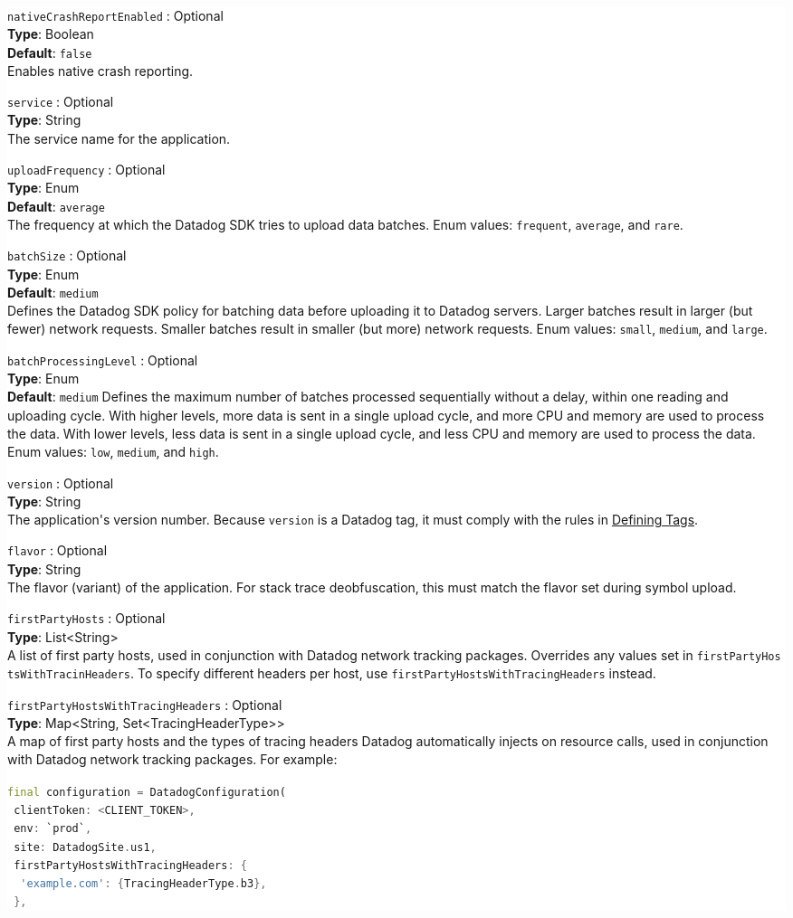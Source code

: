 `nativeCrashReportEnabled`
: Optional<br/>
**Type**: Boolean<br/>
**Default**: `false`<br/>
Enables native crash reporting.

`service`
: Optional<br/>
**Type**: String<br/>
The service name for the application.

`uploadFrequency`
: Optional<br/>
**Type**: Enum<br/>
**Default**: `average`<br/>
The frequency at which the Datadog SDK tries to upload data batches. Enum values: `frequent`, `average`, and `rare`.

`batchSize`
: Optional<br/>
**Type**: Enum<br/>
**Default**: `medium`<br/>
Defines the Datadog SDK policy for batching data before uploading it to Datadog servers. Larger batches result in larger (but fewer) network requests. Smaller batches result in smaller (but more) network requests. Enum values: `small`, `medium`, and `large`.

`batchProcessingLevel`
: Optional<br/>
**Type**: Enum<br/>
**Default**: `medium`
Defines the maximum number of batches processed sequentially without a delay, within one reading and uploading cycle. With higher levels, more data is sent in a single upload cycle, and more CPU and memory are used to process the data. With lower levels, less data is sent in a single upload cycle, and less CPU and memory are used to process the data. Enum values: `low`, `medium`, and `high`.

`version`
: Optional<br/>
**Type**: String<br/>
The application's version number. Because `version` is a Datadog tag, it must comply with the rules in [Defining Tags][20].

`flavor`
: Optional<br/>
**Type**: String<br/>
The flavor (variant) of the application. For stack trace deobfuscation, this must match the flavor set during symbol upload.

`firstPartyHosts`
: Optional<br/>
**Type**: List&lt;String&gt;<br/>
A list of first party hosts, used in conjunction with Datadog network tracking packages. Overrides any values set in `firstPartyHostsWithTracinHeaders`. To specify different headers per host, use `firstPartyHostsWithTracingHeaders` instead.

`firstPartyHostsWithTracingHeaders`
: Optional<br/>
**Type**: Map&lt;String, Set&lt;TracingHeaderType&gt;&gt;<br/>
A map of first party hosts and the types of tracing headers Datadog automatically injects on resource calls, used in conjunction with Datadog network tracking packages. For example:<br/>
  ```dart
  final configuration = DatadogConfiguration(
   clientToken: <CLIENT_TOKEN>,
   env: `prod`,
   site: DatadogSite.us1,
   firstPartyHostsWithTracingHeaders: {
    'example.com': {TracingHeaderType.b3},
   },
  ```

[1]: https://app.datadoghq.com/rum/application/create
[2]: /real_user_monitoring/mobile_and_tv_monitoring/setup/flutter#setup
[3]: /real_user_monitoring/mobile_and_tv_monitoring/data_collected/flutter
[4]: /real_user_monitoring/explorer/?tab=measures#setup-facets-and-measures
[5]: https://github.com/DataDog/dd-sdk-flutter/tree/main/packages/datadog_tracking_http_client
[6]: https://pub.dev/documentation/datadog_flutter_plugin/latest/datadog_flutter_plugin/
[7]: https://pub.dev/documentation/datadog_flutter_plugin/latest/datadog_flutter_plugin/DatadogNavigationObserver-class.html
[8]: https://pub.dev/packages?q=go_router
[9]: https://pub.dev/packages/auto_route
[10]: https://pub.dev/packages/beamer
[11]: https://github.com/flutter/flutter/issues/112196
[12]: https://pub.dev/packages/datadog_tracking_http_client
[13]: https://pub.dev/packages/datadog_grpc_interceptor
[14]: https://github.com/openzipkin/b3-propagation#single-headers
[15]: https://github.com/openzipkin/b3-propagation#multiple-headers
[16]: https://www.w3.org/TR/trace-context/#tracestate-header
[17]: /real_user_monitoring/mobile_and_tv_monitoring/mobile_vitals/?tab=flutter
[18]: /real_user_monitoring/mobile_and_tv_monitoring/integrated_libraries/flutter/
[19]: /real_user_monitoring/browser/frustration_signals/
[20]: /getting_started/tagging/#defining-tags
[21]: https://docs.datadoghq.com/real_user_monitoring/connect_rum_and_traces/?tab=browserrum#how-are-rum-resources-linked-to-traces
[22]: https://github.com/openzipkin/b3-propagation#single-headers
[23]: https://github.com/openzipkin/b3-propagation#multiple-headers
[24]: https://www.w3.org/TR/trace-context/#tracestate-header